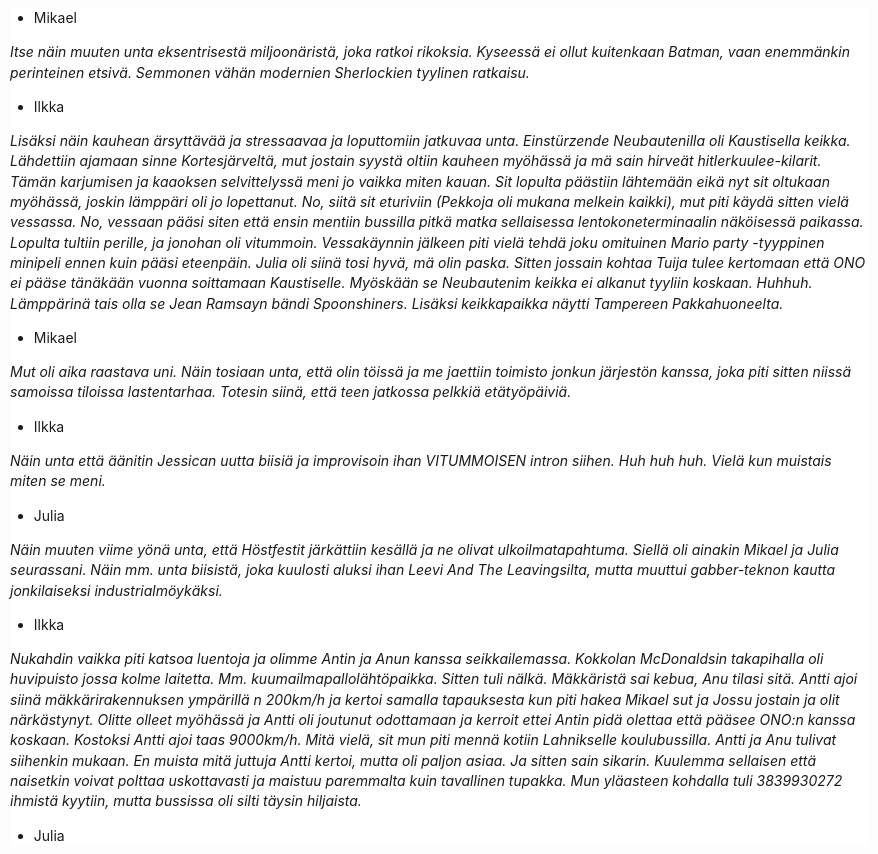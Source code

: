 - Mikael


*Itse näin muuten unta eksentrisestä miljoonäristä, joka ratkoi rikoksia. Kyseessä ei ollut kuitenkaan Batman, vaan enemmänkin perinteinen etsivä. Semmonen vähän modernien Sherlockien tyylinen ratkaisu.*

- Ilkka


*Lisäksi näin kauhean ärsyttävää ja stressaavaa ja loputtomiin jatkuvaa unta. Einstürzende Neubautenilla oli Kaustisella keikka. Lähdettiin ajamaan sinne Kortesjärveltä, mut jostain syystä oltiin kauheen myöhässä ja mä sain hirveät hitlerkuulee-kilarit. Tämän karjumisen ja kaaoksen selvittelyssä meni jo vaikka miten kauan. Sit lopulta päästiin lähtemään eikä nyt sit oltukaan myöhässä, joskin lämppäri oli jo lopettanut. No, siitä sit eturiviin (Pekkoja oli mukana melkein kaikki), mut piti käydä sitten vielä vessassa. No, vessaan pääsi siten että ensin mentiin bussilla pitkä matka sellaisessa lentokoneterminaalin näköisessä paikassa. Lopulta tultiin perille, ja jonohan oli vitummoin. Vessakäynnin jälkeen piti vielä tehdä joku omituinen Mario party -tyyppinen minipeli ennen kuin pääsi eteenpäin. Julia oli siinä tosi hyvä, mä olin paska. Sitten jossain kohtaa Tuija tulee kertomaan että ONO ei pääse tänäkään vuonna soittamaan Kaustiselle. Myöskään se Neubautenim keikka ei alkanut tyyliin koskaan. Huhhuh. Lämppärinä tais olla se Jean Ramsayn bändi Spoonshiners. Lisäksi keikkapaikka näytti Tampereen Pakkahuoneelta.*

- Mikael


*Mut oli aika raastava uni. Näin tosiaan unta, että olin töissä ja me jaettiin toimisto jonkun järjestön kanssa, joka piti sitten niissä samoissa tiloissa lastentarhaa. Totesin siinä, että teen jatkossa pelkkiä etätyöpäiviä.*

- Ilkka


*Näin unta että äänitin Jessican uutta biisiä ja improvisoin ihan VITUMMOISEN intron siihen. Huh huh huh. Vielä kun muistais miten se meni.*

- Julia


*Näin muuten viime yönä unta, että Höstfestit järkättiin kesällä ja ne olivat ulkoilmatapahtuma. Siellä oli ainakin Mikael ja Julia seurassani. Näin mm. unta biisistä, joka kuulosti aluksi ihan Leevi And The Leavingsilta, mutta muuttui gabber-teknon kautta jonkilaiseksi industrialmöykäksi.*

- Ilkka


*Nukahdin vaikka piti katsoa luentoja ja olimme Antin ja Anun kanssa seikkailemassa. Kokkolan McDonaldsin takapihalla oli huvipuisto jossa kolme laitetta. Mm. kuumailmapallolähtöpaikka. Sitten tuli nälkä. Mäkkäristä sai kebua, Anu tilasi sitä. Antti ajoi siinä mäkkärirakennuksen ympärillä n 200km/h ja kertoi samalla tapauksesta kun piti hakea Mikael sut ja Jossu jostain ja olit närkästynyt. Olitte olleet myöhässä ja Antti oli joutunut odottamaan ja kerroit ettei Antin pidä olettaa että pääsee ONO:n kanssa koskaan. Kostoksi Antti ajoi taas 9000km/h. Mitä vielä, sit mun piti mennä kotiin Lahnikselle koulubussilla. Antti ja Anu tulivat siihenkin mukaan. En muista mitä juttuja Antti kertoi, mutta oli paljon asiaa. Ja sitten sain sikarin. Kuulemma sellaisen että naisetkin voivat polttaa uskottavasti ja maistuu paremmalta kuin tavallinen tupakka. Mun yläasteen kohdalla tuli 3839930272 ihmistä kyytiin, mutta bussissa oli silti täysin hiljaista.*

- Julia

